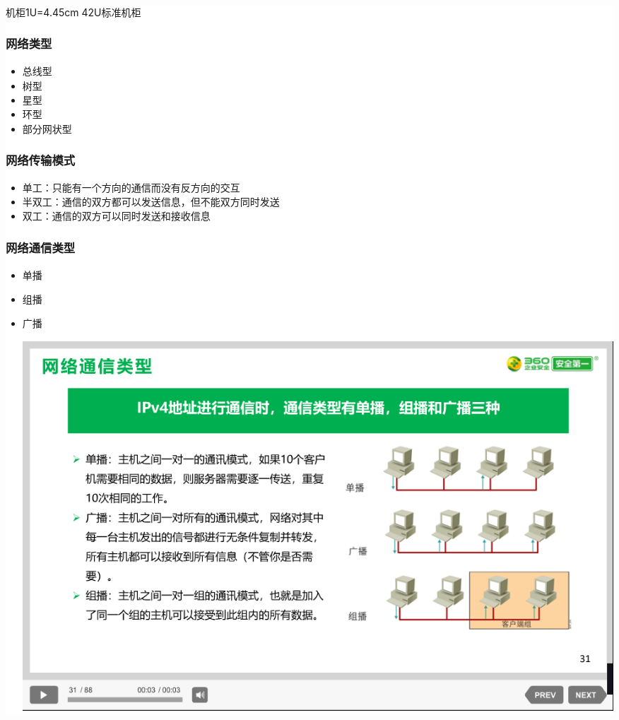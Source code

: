 机柜1U=4.45cm	42U标准机柜

### 网络类型

- 总线型
- 树型
- 星型
- 环型
- 部分网状型

### 网络传输模式

- 单工：只能有一个方向的通信而没有反方向的交互
- 半双工：通信的双方都可以发送信息，但不能双方同时发送
- 双工：通信的双方可以同时发送和接收信息

### 网络通信类型

- 单播

- 组播

- 广播

  ![1567567839351](.\网络基础.assets\1567567839351.png)
